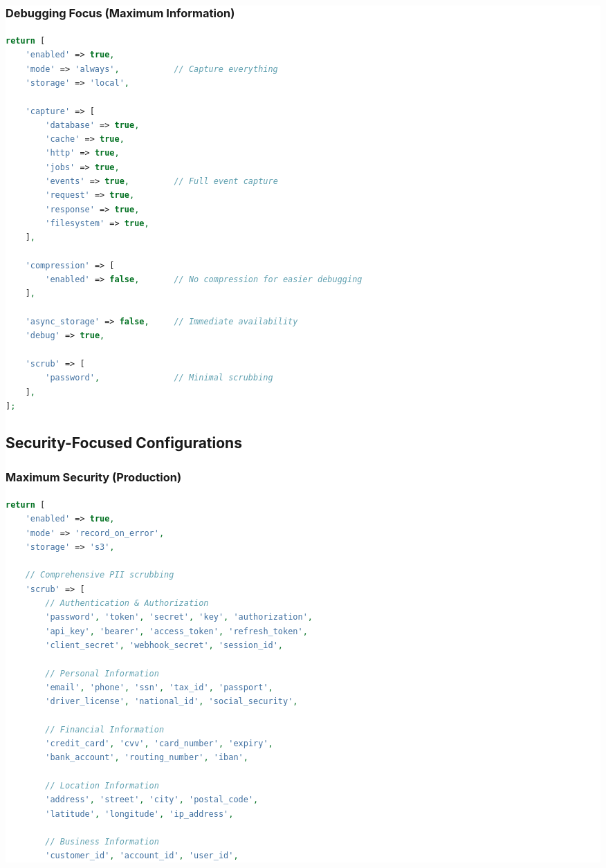 ### Debugging Focus (Maximum Information)

```php
return [
    'enabled' => true,
    'mode' => 'always',           // Capture everything
    'storage' => 'local',
    
    'capture' => [
        'database' => true,
        'cache' => true,
        'http' => true,
        'jobs' => true,
        'events' => true,         // Full event capture
        'request' => true,
        'response' => true,
        'filesystem' => true,
    ],
    
    'compression' => [
        'enabled' => false,       // No compression for easier debugging
    ],
    
    'async_storage' => false,     // Immediate availability
    'debug' => true,
    
    'scrub' => [
        'password',               // Minimal scrubbing
    ],
];
```

## Security-Focused Configurations

### Maximum Security (Production)

```php
return [
    'enabled' => true,
    'mode' => 'record_on_error',
    'storage' => 's3',
    
    // Comprehensive PII scrubbing
    'scrub' => [
        // Authentication & Authorization
        'password', 'token', 'secret', 'key', 'authorization',
        'api_key', 'bearer', 'access_token', 'refresh_token',
        'client_secret', 'webhook_secret', 'session_id',
        
        // Personal Information
        'email', 'phone', 'ssn', 'tax_id', 'passport',
        'driver_license', 'national_id', 'social_security',
        
        // Financial Information
        'credit_card', 'cvv', 'card_number', 'expiry',
        'bank_account', 'routing_number', 'iban',
        
        // Location Information
        'address', 'street', 'city', 'postal_code',
        'latitude', 'longitude', 'ip_address',
        
        // Business Information
        'customer_id', 'account_id', 'user_id',
```